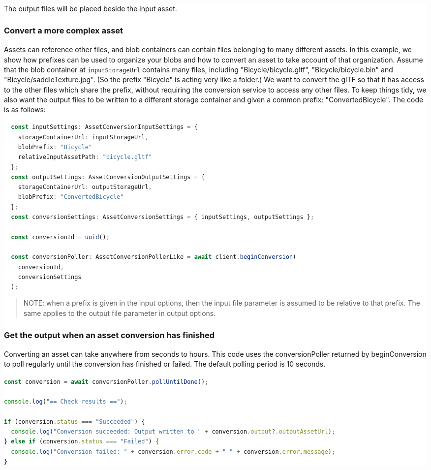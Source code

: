 The output files will be placed beside the input asset.

### Convert a more complex asset

Assets can reference other files, and blob containers can contain files belonging to many different assets.
In this example, we show how prefixes can be used to organize your blobs and how to convert an asset to take account of that organization.
Assume that the blob container at `inputStorageUrl` contains many files, including "Bicycle/bicycle.gltf", "Bicycle/bicycle.bin" and "Bicycle/saddleTexture.jpg".
(So the prefix "Bicycle" is acting very like a folder.)
We want to convert the glTF so that it has access to the other files which share the prefix, without requiring the conversion service to access any other files.
To keep things tidy, we also want the output files to be written to a different storage container and given a common prefix: "ConvertedBicycle".
The code is as follows:

```typescript Snippet:StartAComplexAssetConversion
  const inputSettings: AssetConversionInputSettings = {
    storageContainerUrl: inputStorageUrl,
    blobPrefix: "Bicycle"
    relativeInputAssetPath: "bicycle.gltf"
  };
  const outputSettings: AssetConversionOutputSettings = {
    storageContainerUrl: outputStorageUrl,
    blobPrefix: "ConvertedBicycle"
  };
  const conversionSettings: AssetConversionSettings = { inputSettings, outputSettings };

  const conversionId = uuid();

  const conversionPoller: AssetConversionPollerLike = await client.beginConversion(
    conversionId,
    conversionSettings
  );
```

> NOTE: when a prefix is given in the input options, then the input file parameter is assumed to be relative to that prefix.
> The same applies to the output file parameter in output options.

### Get the output when an asset conversion has finished

Converting an asset can take anywhere from seconds to hours.
This code uses the conversionPoller returned by beginConversion to poll regularly until the conversion has finished or failed.
The default polling period is 10 seconds.

```typescript Snippet:QueryConversionStatus
const conversion = await conversionPoller.pollUntilDone();

console.log("== Check results ==");

if (conversion.status === "Succeeded") {
  console.log("Conversion succeeded: Output written to " + conversion.output?.outputAssetUrl);
} else if (conversion.status === "Failed") {
  console.log("Conversion failed: " + conversion.error.code + " " + conversion.error.message);
}
```
